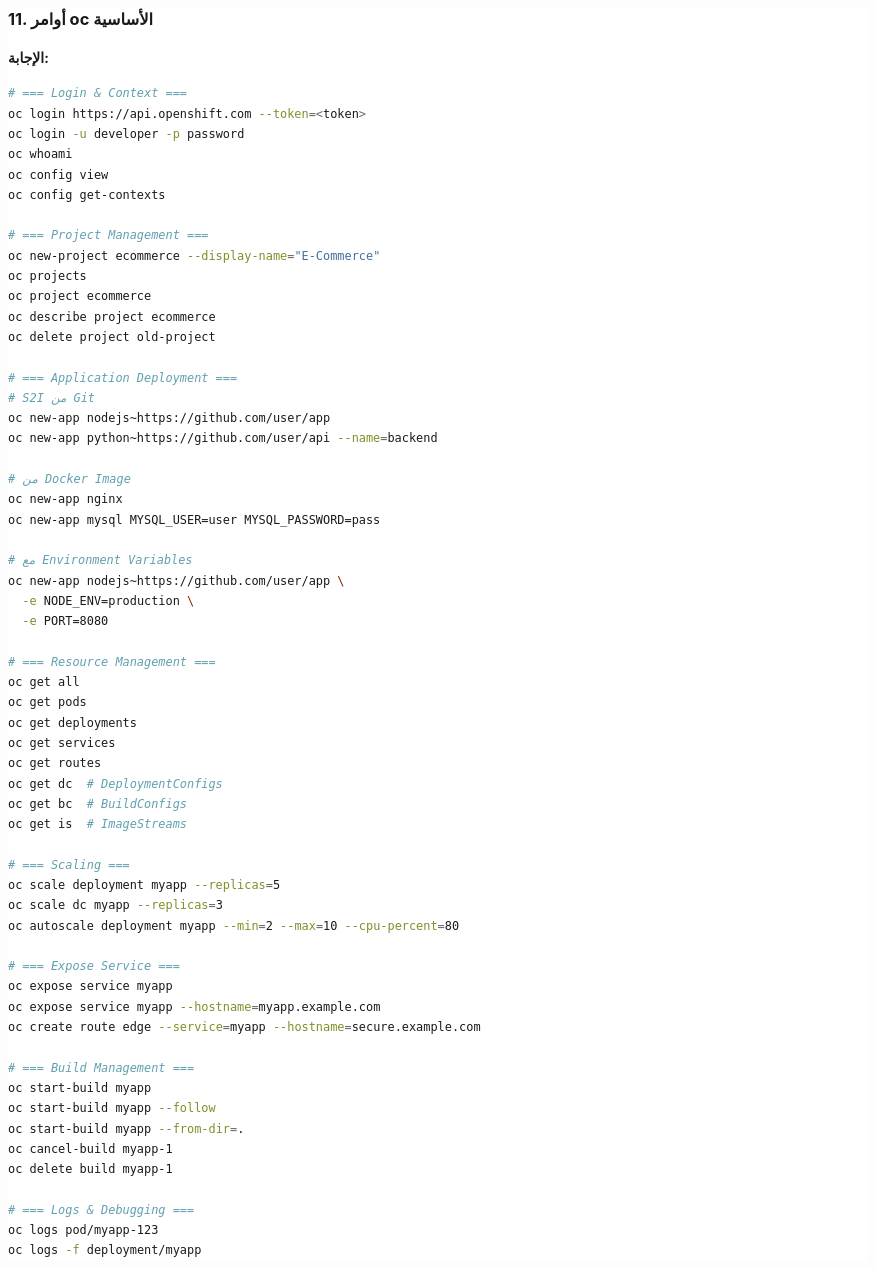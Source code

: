 
### 11. أوامر oc الأساسية

**الإجابة:**

```bash
# === Login & Context ===
oc login https://api.openshift.com --token=<token>
oc login -u developer -p password
oc whoami
oc config view
oc config get-contexts

# === Project Management ===
oc new-project ecommerce --display-name="E-Commerce"
oc projects
oc project ecommerce
oc describe project ecommerce
oc delete project old-project

# === Application Deployment ===
# S2I من Git
oc new-app nodejs~https://github.com/user/app
oc new-app python~https://github.com/user/api --name=backend

# من Docker Image
oc new-app nginx
oc new-app mysql MYSQL_USER=user MYSQL_PASSWORD=pass

# مع Environment Variables
oc new-app nodejs~https://github.com/user/app \
  -e NODE_ENV=production \
  -e PORT=8080

# === Resource Management ===
oc get all
oc get pods
oc get deployments
oc get services
oc get routes
oc get dc  # DeploymentConfigs
oc get bc  # BuildConfigs
oc get is  # ImageStreams

# === Scaling ===
oc scale deployment myapp --replicas=5
oc scale dc myapp --replicas=3
oc autoscale deployment myapp --min=2 --max=10 --cpu-percent=80

# === Expose Service ===
oc expose service myapp
oc expose service myapp --hostname=myapp.example.com
oc create route edge --service=myapp --hostname=secure.example.com

# === Build Management ===
oc start-build myapp
oc start-build myapp --follow
oc start-build myapp --from-dir=.
oc cancel-build myapp-1
oc delete build myapp-1

# === Logs & Debugging ===
oc logs pod/myapp-123
oc logs -f deployment/myapp
```